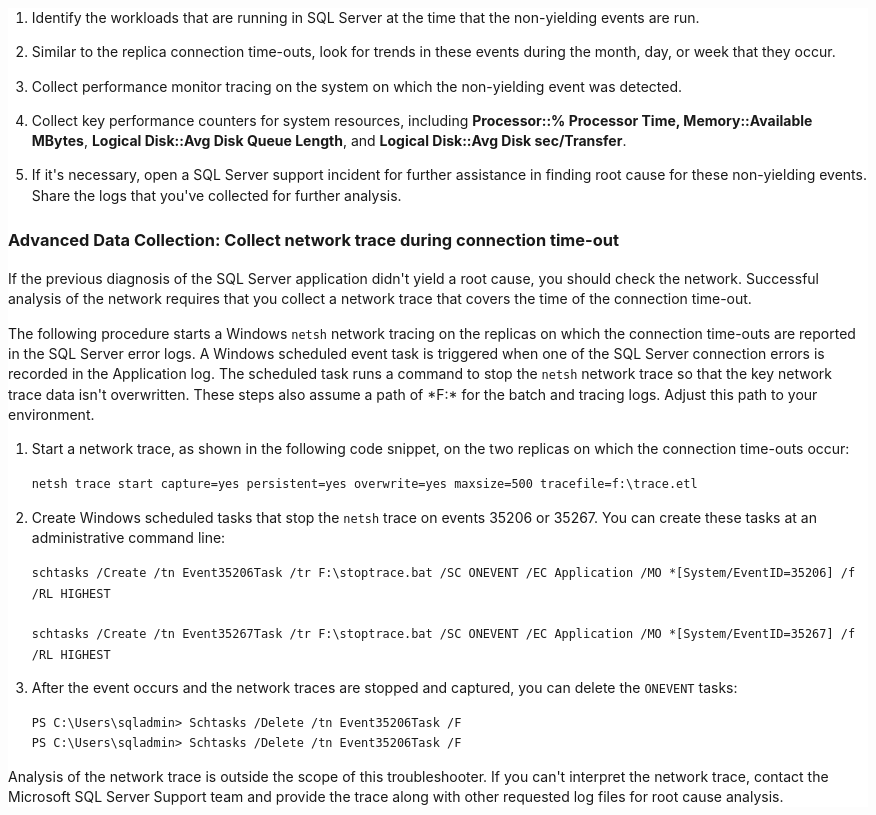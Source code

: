 1. Identify the workloads that are running in SQL Server at the time that the non-yielding events are run.

1. Similar to the replica connection time-outs, look for trends in these events during the month, day, or week that they occur.

1. Collect performance monitor tracing on the system on which the non-yielding event was detected.

1. Collect key performance counters for system resources, including **Processor::% Processor Time, Memory::Available MBytes**, **Logical Disk::Avg Disk Queue Length**, and **Logical Disk::Avg Disk sec/Transfer**.

1. If it's necessary, open a SQL Server support incident for further assistance in finding root cause for these non-yielding events. Share the logs that you've collected for further analysis.

### Advanced Data Collection: Collect network trace during connection time-out

If the previous diagnosis of the SQL Server application didn't yield a root cause, you should check the network. Successful analysis of the network requires that you collect a network trace that covers the time of the connection time-out.

The following procedure starts a Windows `netsh` network tracing on the replicas on which the connection time-outs are reported in the SQL Server error logs. A Windows scheduled event task is triggered when one of the SQL Server connection errors is recorded in the Application log. The scheduled task runs a command to stop the `netsh` network trace so that the key network trace data isn't overwritten. These steps also assume a path of *F:\* for the batch and tracing logs. Adjust this path to your environment.

1. Start a network trace, as shown in the following code snippet, on the two replicas on which the connection time-outs occur:

    ```console
    netsh trace start capture=yes persistent=yes overwrite=yes maxsize=500 tracefile=f:\trace.etl
    ```

1. Create Windows scheduled tasks that stop the `netsh` trace on events 35206 or 35267. You can create these tasks at an administrative command line:

    ```console
    schtasks /Create /tn Event35206Task /tr F:\stoptrace.bat /SC ONEVENT /EC Application /MO *[System/EventID=35206] /f /RL HIGHEST
    
    schtasks /Create /tn Event35267Task /tr F:\stoptrace.bat /SC ONEVENT /EC Application /MO *[System/EventID=35267] /f /RL HIGHEST
    ```

1. After the event occurs and the network traces are stopped and captured, you can delete the `ONEVENT` tasks:

    ```console
    PS C:\Users\sqladmin> Schtasks /Delete /tn Event35206Task /F
    PS C:\Users\sqladmin> Schtasks /Delete /tn Event35206Task /F
    ```

Analysis of the network trace is outside the scope of this troubleshooter. If you can't interpret the network trace, contact the Microsoft SQL Server Support team and provide the trace along with other requested log files for root cause analysis.
